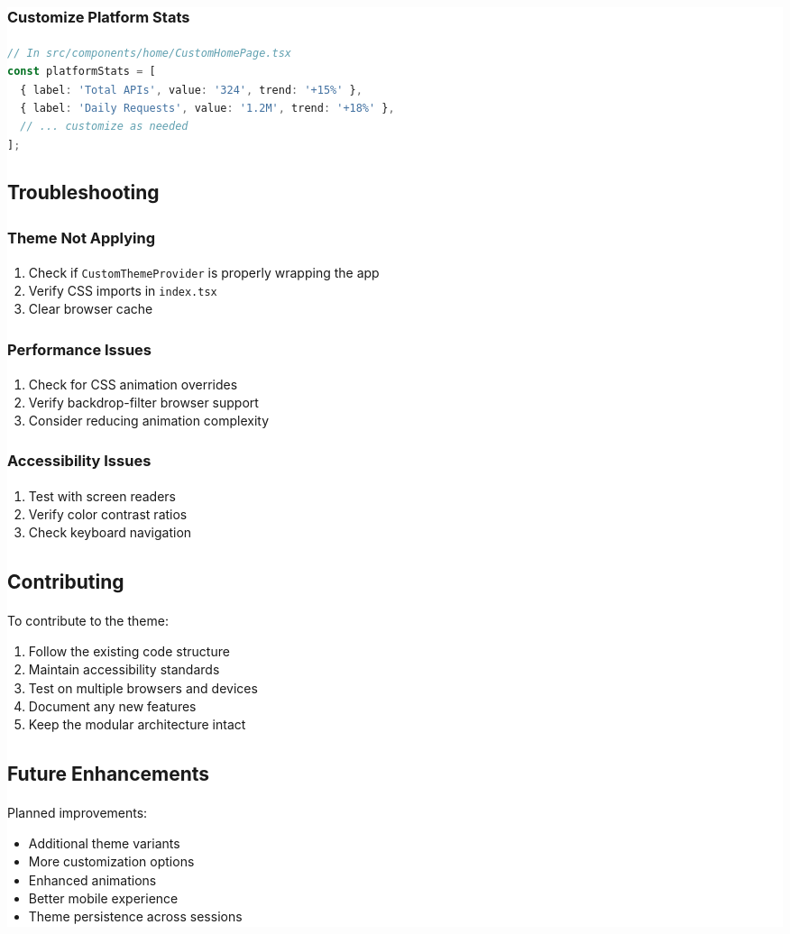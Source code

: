### Customize Platform Stats

```typescript
// In src/components/home/CustomHomePage.tsx
const platformStats = [
  { label: 'Total APIs', value: '324', trend: '+15%' },
  { label: 'Daily Requests', value: '1.2M', trend: '+18%' },
  // ... customize as needed
];
```

## Troubleshooting

### Theme Not Applying

1. Check if `CustomThemeProvider` is properly wrapping the app
2. Verify CSS imports in `index.tsx`
3. Clear browser cache

### Performance Issues

1. Check for CSS animation overrides
2. Verify backdrop-filter browser support
3. Consider reducing animation complexity

### Accessibility Issues

1. Test with screen readers
2. Verify color contrast ratios
3. Check keyboard navigation

## Contributing

To contribute to the theme:

1. Follow the existing code structure
2. Maintain accessibility standards
3. Test on multiple browsers and devices
4. Document any new features
5. Keep the modular architecture intact

## Future Enhancements

Planned improvements:
- Additional theme variants
- More customization options
- Enhanced animations
- Better mobile experience
- Theme persistence across sessions
